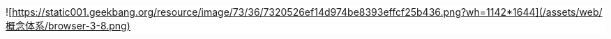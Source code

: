 ![https://static001.geekbang.org/resource/image/73/36/7320526ef14d974be8393effcf25b436.png?wh=1142*1644](/assets/web/概念体系/browser-3-8.png)
